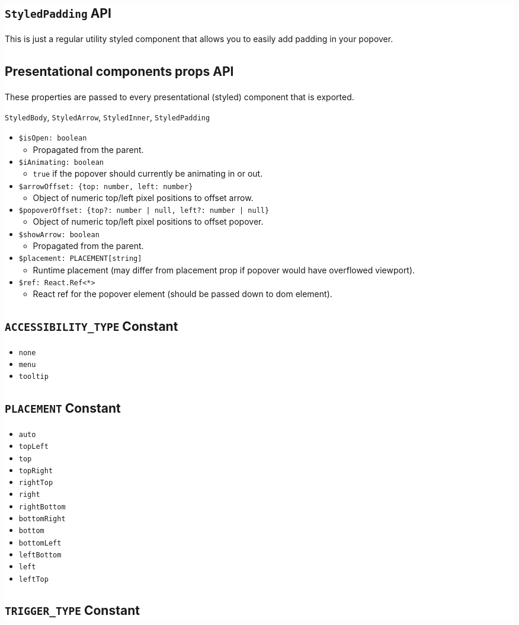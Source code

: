 ## `StyledPadding` API

This is just a regular utility styled component that allows you to easily add padding in your popover.

## Presentational components props API

These properties are passed to every presentational (styled) component that is exported.

`StyledBody`, `StyledArrow`, `StyledInner`, `StyledPadding`

* `$isOpen: boolean`
  * Propagated from the parent.
* `$iAnimating: boolean`
  * `true` if the popover should currently be animating in or out.
* `$arrowOffset: {top: number, left: number}`
  * Object of numeric top/left pixel positions to offset arrow.
* `$popoverOffset: {top?: number | null, left?: number | null}`
  * Object of numeric top/left pixel positions to offset popover.
* `$showArrow: boolean`
  * Propagated from the parent.
* `$placement: PLACEMENT[string]`
  * Runtime placement (may differ from placement prop if popover would have overflowed viewport).
* `$ref: React.Ref<*>`
  * React ref for the popover element (should be passed down to dom element).

## `ACCESSIBILITY_TYPE` Constant

* `none`
* `menu`
* `tooltip`

## `PLACEMENT` Constant

* `auto`
* `topLeft`
* `top`
* `topRight`
* `rightTop`
* `right`
* `rightBottom`
* `bottomRight`
* `bottom`
* `bottomLeft`
* `leftBottom`
* `left`
* `leftTop`

## `TRIGGER_TYPE` Constant
